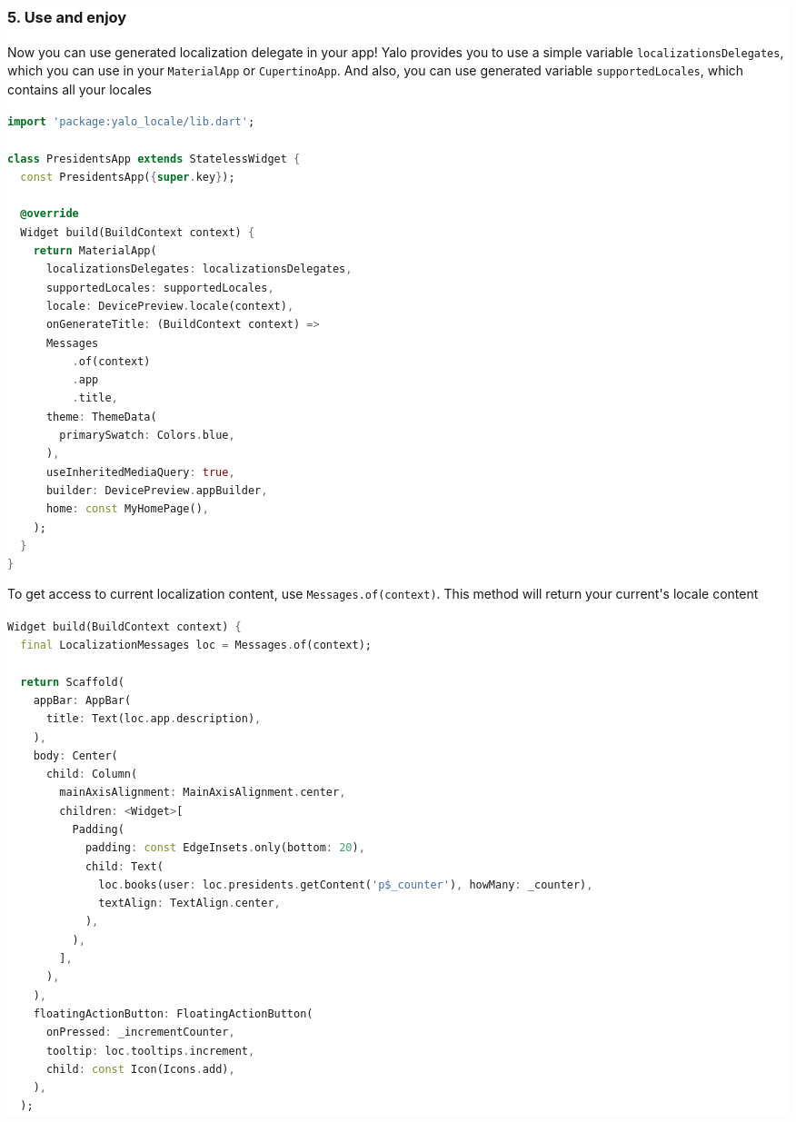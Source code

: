 ### 5. Use and enjoy

Now you can use generated localization delegate in your app! Yalo provides you to use a simple variable `localizationsDelegates`, which you can use in your `MaterialApp` or `CupertinoApp`. And also,
you can use generated variable `supportedLocales`, which contains all your locales

```dart
import 'package:yalo_locale/lib.dart';

class PresidentsApp extends StatelessWidget {
  const PresidentsApp({super.key});

  @override
  Widget build(BuildContext context) {
    return MaterialApp(
      localizationsDelegates: localizationsDelegates,
      supportedLocales: supportedLocales,
      locale: DevicePreview.locale(context),
      onGenerateTitle: (BuildContext context) =>
      Messages
          .of(context)
          .app
          .title,
      theme: ThemeData(
        primarySwatch: Colors.blue,
      ),
      useInheritedMediaQuery: true,
      builder: DevicePreview.appBuilder,
      home: const MyHomePage(),
    );
  }
}
```

To get access to current localization content, use `Messages.of(context)`. This method will return your current's locale content

```dart
Widget build(BuildContext context) {
  final LocalizationMessages loc = Messages.of(context);

  return Scaffold(
    appBar: AppBar(
      title: Text(loc.app.description),
    ),
    body: Center(
      child: Column(
        mainAxisAlignment: MainAxisAlignment.center,
        children: <Widget>[
          Padding(
            padding: const EdgeInsets.only(bottom: 20),
            child: Text(
              loc.books(user: loc.presidents.getContent('p$_counter'), howMany: _counter),
              textAlign: TextAlign.center,
            ),
          ),
        ],
      ),
    ),
    floatingActionButton: FloatingActionButton(
      onPressed: _incrementCounter,
      tooltip: loc.tooltips.increment,
      child: const Icon(Icons.add),
    ),
  );
```